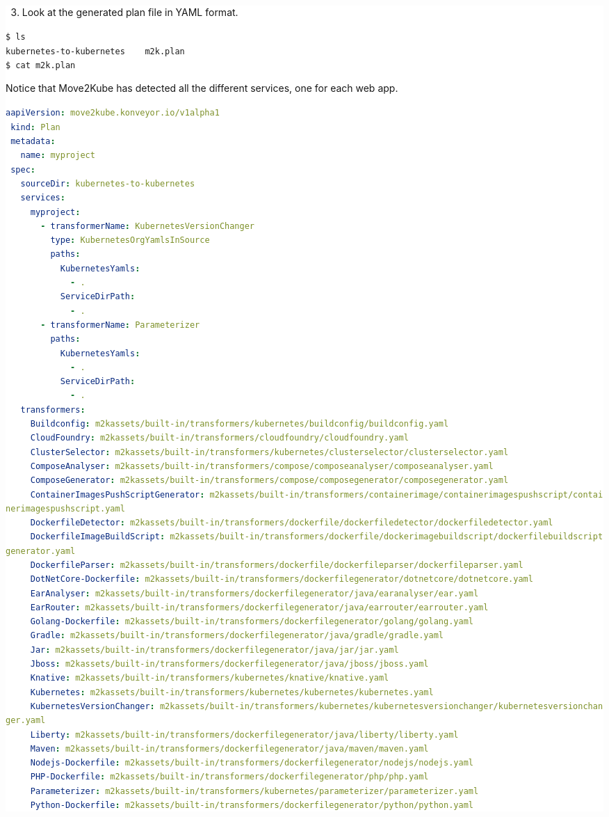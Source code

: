 3. Look at the generated plan file in YAML format.

```console
$ ls
kubernetes-to-kubernetes	m2k.plan
$ cat m2k.plan
```
Notice that Move2Kube has detected all the different services, one for each web app.

```yaml
aapiVersion: move2kube.konveyor.io/v1alpha1
 kind: Plan
 metadata:
   name: myproject
 spec:
   sourceDir: kubernetes-to-kubernetes
   services:
     myproject:
       - transformerName: KubernetesVersionChanger
         type: KubernetesOrgYamlsInSource
         paths:
           KubernetesYamls:
             - .
           ServiceDirPath:
             - .
       - transformerName: Parameterizer
         paths:
           KubernetesYamls:
             - .
           ServiceDirPath:
             - .
   transformers:
     Buildconfig: m2kassets/built-in/transformers/kubernetes/buildconfig/buildconfig.yaml
     CloudFoundry: m2kassets/built-in/transformers/cloudfoundry/cloudfoundry.yaml
     ClusterSelector: m2kassets/built-in/transformers/kubernetes/clusterselector/clusterselector.yaml
     ComposeAnalyser: m2kassets/built-in/transformers/compose/composeanalyser/composeanalyser.yaml
     ComposeGenerator: m2kassets/built-in/transformers/compose/composegenerator/composegenerator.yaml
     ContainerImagesPushScriptGenerator: m2kassets/built-in/transformers/containerimage/containerimagespushscript/containerimagespushscript.yaml
     DockerfileDetector: m2kassets/built-in/transformers/dockerfile/dockerfiledetector/dockerfiledetector.yaml
     DockerfileImageBuildScript: m2kassets/built-in/transformers/dockerfile/dockerimagebuildscript/dockerfilebuildscriptgenerator.yaml
     DockerfileParser: m2kassets/built-in/transformers/dockerfile/dockerfileparser/dockerfileparser.yaml
     DotNetCore-Dockerfile: m2kassets/built-in/transformers/dockerfilegenerator/dotnetcore/dotnetcore.yaml
     EarAnalyser: m2kassets/built-in/transformers/dockerfilegenerator/java/earanalyser/ear.yaml
     EarRouter: m2kassets/built-in/transformers/dockerfilegenerator/java/earrouter/earrouter.yaml
     Golang-Dockerfile: m2kassets/built-in/transformers/dockerfilegenerator/golang/golang.yaml
     Gradle: m2kassets/built-in/transformers/dockerfilegenerator/java/gradle/gradle.yaml
     Jar: m2kassets/built-in/transformers/dockerfilegenerator/java/jar/jar.yaml
     Jboss: m2kassets/built-in/transformers/dockerfilegenerator/java/jboss/jboss.yaml
     Knative: m2kassets/built-in/transformers/kubernetes/knative/knative.yaml
     Kubernetes: m2kassets/built-in/transformers/kubernetes/kubernetes/kubernetes.yaml
     KubernetesVersionChanger: m2kassets/built-in/transformers/kubernetes/kubernetesversionchanger/kubernetesversionchanger.yaml
     Liberty: m2kassets/built-in/transformers/dockerfilegenerator/java/liberty/liberty.yaml
     Maven: m2kassets/built-in/transformers/dockerfilegenerator/java/maven/maven.yaml
     Nodejs-Dockerfile: m2kassets/built-in/transformers/dockerfilegenerator/nodejs/nodejs.yaml
     PHP-Dockerfile: m2kassets/built-in/transformers/dockerfilegenerator/php/php.yaml
     Parameterizer: m2kassets/built-in/transformers/kubernetes/parameterizer/parameterizer.yaml
     Python-Dockerfile: m2kassets/built-in/transformers/dockerfilegenerator/python/python.yaml
```